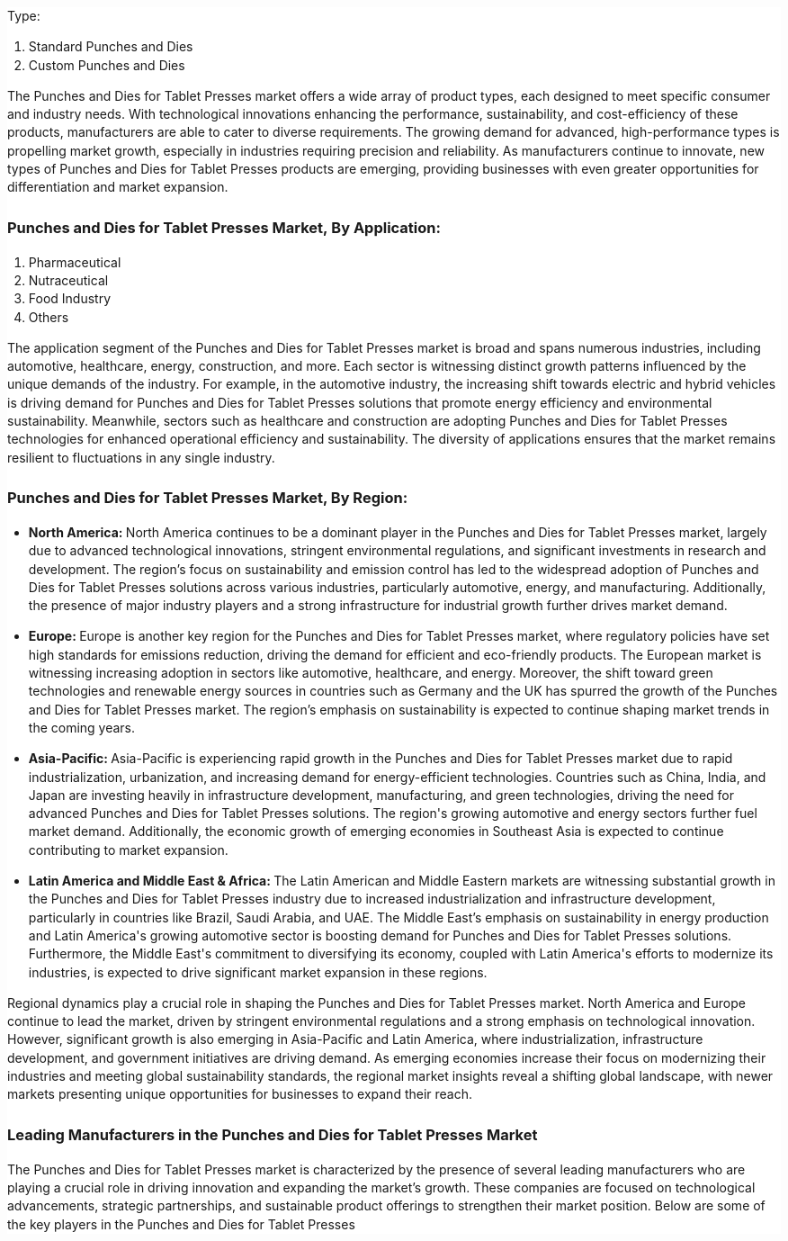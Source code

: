 Type:<br /></strong></h3><ol><li>Standard Punches and Dies<li> Custom Punches and Dies</li></ol><p>The Punches and Dies for Tablet Presses market offers a wide array of product types, each designed to meet specific consumer and industry needs. With technological innovations enhancing the performance, sustainability, and cost-efficiency of these products, manufacturers are able to cater to diverse requirements. The growing demand for advanced, high-performance types is propelling market growth, especially in industries requiring precision and reliability. As manufacturers continue to innovate, new types of Punches and Dies for Tablet Presses products are emerging, providing businesses with even greater opportunities for differentiation and market expansion.</p><h3>Punches and Dies for Tablet Presses Market,&nbsp;By Application:</h3><ol><li>Pharmaceutical<li> Nutraceutical<li> Food Industry<li> Others</li></ol><p>The application segment of the Punches and Dies for Tablet Presses market is broad and spans numerous industries, including automotive, healthcare, energy, construction, and more. Each sector is witnessing distinct growth patterns influenced by the unique demands of the industry. For example, in the automotive industry, the increasing shift towards electric and hybrid vehicles is driving demand for Punches and Dies for Tablet Presses solutions that promote energy efficiency and environmental sustainability. Meanwhile, sectors such as healthcare and construction are adopting Punches and Dies for Tablet Presses technologies for enhanced operational efficiency and sustainability. The diversity of applications ensures that the market remains resilient to fluctuations in any single industry.</p><h3>Punches and Dies for Tablet Presses Market, By Region:</h3><ul><li><p><strong>North America:&nbsp;</strong>North America continues to be a dominant player in the Punches and Dies for Tablet Presses market, largely due to advanced technological innovations, stringent environmental regulations, and significant investments in research and development. The region&rsquo;s focus on sustainability and emission control has led to the widespread adoption of Punches and Dies for Tablet Presses solutions across various industries, particularly automotive, energy, and manufacturing. Additionally, the presence of major industry players and a strong infrastructure for industrial growth further drives market demand.</p></li><li><p><strong><strong>Europe:&nbsp;</strong></strong>Europe is another key region for the Punches and Dies for Tablet Presses market, where regulatory policies have set high standards for emissions reduction, driving the demand for efficient and eco-friendly products. The European market is witnessing increasing adoption in sectors like automotive, healthcare, and energy. Moreover, the shift toward green technologies and renewable energy sources in countries such as Germany and the UK has spurred the growth of the Punches and Dies for Tablet Presses market. The region&rsquo;s emphasis on sustainability is expected to continue shaping market trends in the coming years.</p></li><li><p><strong><strong>Asia-Pacific:&nbsp;</strong></strong>Asia-Pacific is experiencing rapid growth in the Punches and Dies for Tablet Presses market due to rapid industrialization, urbanization, and increasing demand for energy-efficient technologies. Countries such as China, India, and Japan are investing heavily in infrastructure development, manufacturing, and green technologies, driving the need for advanced Punches and Dies for Tablet Presses solutions. The region's growing automotive and energy sectors further fuel market demand. Additionally, the economic growth of emerging economies in Southeast Asia is expected to continue contributing to market expansion.</p></li><li><p><strong><strong>Latin America and Middle East &amp; Africa:&nbsp;</strong></strong>The Latin American and Middle Eastern markets are witnessing substantial growth in the Punches and Dies for Tablet Presses industry due to increased industrialization and infrastructure development, particularly in countries like Brazil, Saudi Arabia, and UAE. The Middle East&rsquo;s emphasis on sustainability in energy production and Latin America's growing automotive sector is boosting demand for Punches and Dies for Tablet Presses solutions. Furthermore, the Middle East's commitment to diversifying its economy, coupled with Latin America's efforts to modernize its industries, is expected to drive significant market expansion in these regions.</p></li></ul><p>Regional dynamics play a crucial role in shaping the Punches and Dies for Tablet Presses market. North America and Europe continue to lead the market, driven by stringent environmental regulations and a strong emphasis on technological innovation. However, significant growth is also emerging in Asia-Pacific and Latin America, where industrialization, infrastructure development, and government initiatives are driving demand. As emerging economies increase their focus on modernizing their industries and meeting global sustainability standards, the regional market insights reveal a shifting global landscape, with newer markets presenting unique opportunities for businesses to expand their reach.</p><h3><strong>Leading Manufacturers in the Punches and Dies for Tablet Presses Market</strong></h3><p>The Punches and Dies for Tablet Presses market is characterized by the presence of several leading manufacturers who are playing a crucial role in driving innovation and expanding the market&rsquo;s growth. These companies are focused on technological advancements, strategic partnerships, and sustainable product offerings to strengthen their market position. Below are some of the key players in the Punches and Dies for Tablet Presses